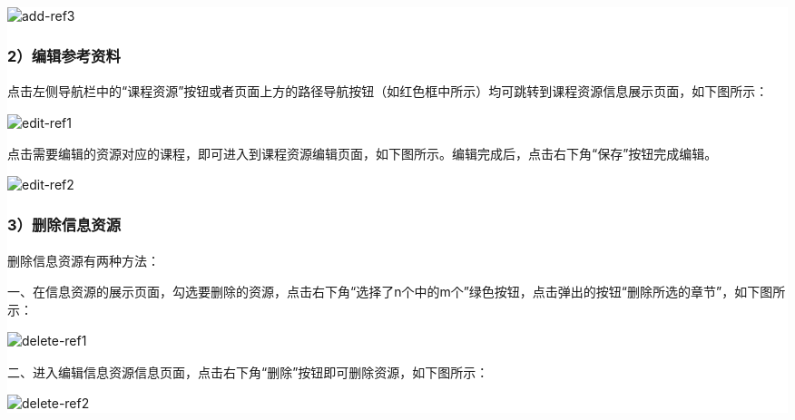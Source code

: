 ![add-ref3](https://coding-net-production-file-ci.codehub.cn/c00b81b0-6993-11ea-a64e-d95e0eba03ce.png?sign=9Hk7g9G5e3vErTcPil8SLu/qQv5hPTEyNTcyNDI1OTkmaz1BS0lEYXk4M2xGbWFTNlk0TFRkek1WTzFTZFpPeUpTTk9ZcHImZT0xNTg0ODE5MzgyJnQ9MTU4NDYwMzM4MiZyPTc2NTk5NzcyJmY9L2MwMGI4MWIwLTY5OTMtMTFlYS1hNjRlLWQ5NWUwZWJhMDNjZS5wbmcmYj1jb2RpbmctbmV0LXByb2R1Y3Rpb24tZmlsZQ==)

### 2）编辑参考资料

点击左侧导航栏中的“课程资源”按钮或者页面上方的路径导航按钮（如红色框中所示）均可跳转到课程资源信息展示页面，如下图所示：

![edit-ref1](https://coding-net-production-file-ci.codehub.cn/c168eed0-6993-11ea-a64e-d95e0eba03ce.png?sign=dcJF/DdjQT6cpcYc2cWjPkCmApFhPTEyNTcyNDI1OTkmaz1BS0lEYXk4M2xGbWFTNlk0TFRkek1WTzFTZFpPeUpTTk9ZcHImZT0xNTg0ODE5NDAzJnQ9MTU4NDYwMzQwMyZyPTY3MTIxODgwJmY9L2MxNjhlZWQwLTY5OTMtMTFlYS1hNjRlLWQ5NWUwZWJhMDNjZS5wbmcmYj1jb2RpbmctbmV0LXByb2R1Y3Rpb24tZmlsZQ==)

点击需要编辑的资源对应的课程，即可进入到课程资源编辑页面，如下图所示。编辑完成后，点击右下角“保存”按钮完成编辑。

![edit-ref2](https://coding-net-production-file-ci.codehub.cn/c1d5e170-6993-11ea-a64e-d95e0eba03ce.png?sign=PApHDoOWrp3cXpog5S+ax+G3I/thPTEyNTcyNDI1OTkmaz1BS0lEYXk4M2xGbWFTNlk0TFRkek1WTzFTZFpPeUpTTk9ZcHImZT0xNTg0ODE5NDI1JnQ9MTU4NDYwMzQyNSZyPTIyOTM2NDI4JmY9L2MxZDVlMTcwLTY5OTMtMTFlYS1hNjRlLWQ5NWUwZWJhMDNjZS5wbmcmYj1jb2RpbmctbmV0LXByb2R1Y3Rpb24tZmlsZQ==)

### 3）删除信息资源

删除信息资源有两种方法：

一、在信息资源的展示页面，勾选要删除的资源，点击右下角“选择了n个中的m个”绿色按钮，点击弹出的按钮“删除所选的章节”，如下图所示：

![delete-ref1](https://coding-net-production-file-ci.codehub.cn/c0f3e5e0-6993-11ea-a64e-d95e0eba03ce.png?sign=Ktj09knmI6TO+BatbY53tgbuGt9hPTEyNTcyNDI1OTkmaz1BS0lEYXk4M2xGbWFTNlk0TFRkek1WTzFTZFpPeUpTTk9ZcHImZT0xNTg0ODE5NDQ3JnQ9MTU4NDYwMzQ0NyZyPTMwMDMyODI3JmY9L2MwZjNlNWUwLTY5OTMtMTFlYS1hNjRlLWQ5NWUwZWJhMDNjZS5wbmcmYj1jb2RpbmctbmV0LXByb2R1Y3Rpb24tZmlsZQ==)

二、进入编辑信息资源信息页面，点击右下角“删除”按钮即可删除资源，如下图所示：

![delete-ref2](https://coding-net-production-file-ci.codehub.cn/c0f03c60-6993-11ea-a64e-d95e0eba03ce.png?sign=Jz24O5YuwWV75TqdfcECRr+kcQNhPTEyNTcyNDI1OTkmaz1BS0lEYXk4M2xGbWFTNlk0TFRkek1WTzFTZFpPeUpTTk9ZcHImZT0xNTg0ODE5NDc0JnQ9MTU4NDYwMzQ3NCZyPTE2NzI2NjYxJmY9L2MwZjAzYzYwLTY5OTMtMTFlYS1hNjRlLWQ5NWUwZWJhMDNjZS5wbmcmYj1jb2RpbmctbmV0LXByb2R1Y3Rpb24tZmlsZQ==)

